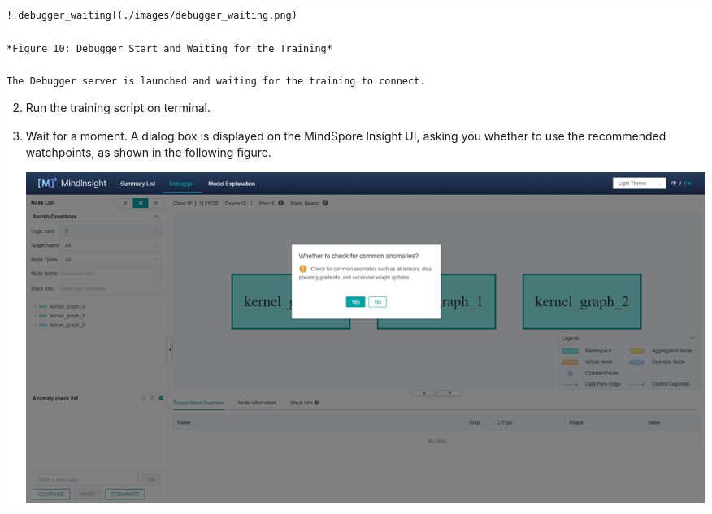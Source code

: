     ![debugger_waiting](./images/debugger_waiting.png)

    *Figure 10: Debugger Start and Waiting for the Training*

    The Debugger server is launched and waiting for the training to connect.

2. Run the training script on terminal.

3. Wait for a moment. A dialog box is displayed on the MindSpore Insight UI, asking you whether to use the recommended watchpoints, as shown in the following figure.

    ![debugger_ask_recommend](images/debugger_ask_recommend.png)
